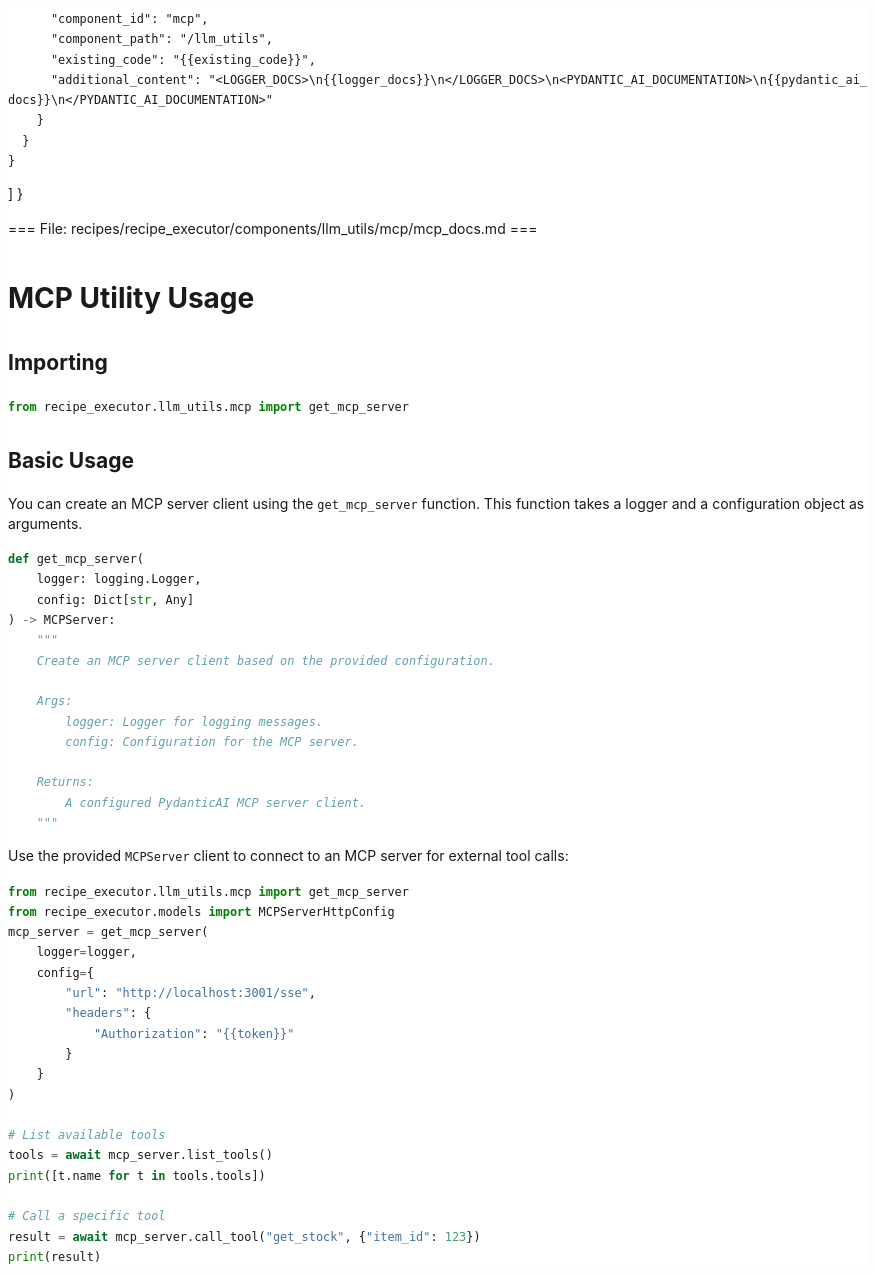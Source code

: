           "component_id": "mcp",
          "component_path": "/llm_utils",
          "existing_code": "{{existing_code}}",
          "additional_content": "<LOGGER_DOCS>\n{{logger_docs}}\n</LOGGER_DOCS>\n<PYDANTIC_AI_DOCUMENTATION>\n{{pydantic_ai_docs}}\n</PYDANTIC_AI_DOCUMENTATION>"
        }
      }
    }
  ]
}


=== File: recipes/recipe_executor/components/llm_utils/mcp/mcp_docs.md ===
# MCP Utility Usage

## Importing

```python
from recipe_executor.llm_utils.mcp import get_mcp_server
```

## Basic Usage

You can create an MCP server client using the `get_mcp_server` function. This function takes a logger and a configuration object as arguments.

```python
def get_mcp_server(
    logger: logging.Logger,
    config: Dict[str, Any]
) -> MCPServer:
    """
    Create an MCP server client based on the provided configuration.

    Args:
        logger: Logger for logging messages.
        config: Configuration for the MCP server.

    Returns:
        A configured PydanticAI MCP server client.
    """
```

Use the provided `MCPServer` client to connect to an MCP server for external tool calls:

```python
from recipe_executor.llm_utils.mcp import get_mcp_server
from recipe_executor.models import MCPServerHttpConfig
mcp_server = get_mcp_server(
    logger=logger,
    config={
        "url": "http://localhost:3001/sse",
        "headers": {
            "Authorization": "{{token}}"
        }
    }
)

# List available tools
tools = await mcp_server.list_tools()
print([t.name for t in tools.tools])

# Call a specific tool
result = await mcp_server.call_tool("get_stock", {"item_id": 123})
print(result)
```